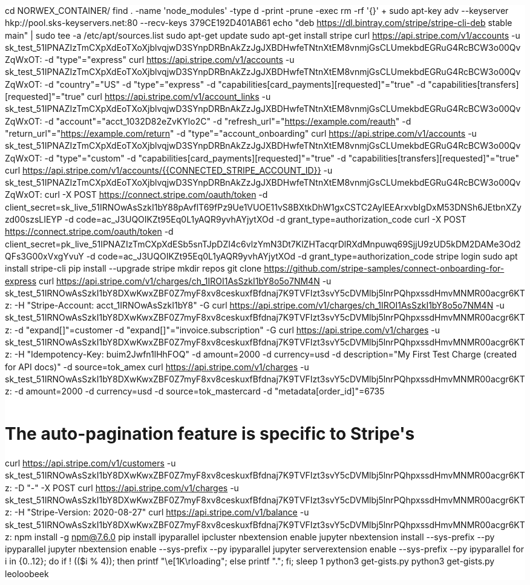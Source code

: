 cd NORWEX_CONTAINER/
find . -name 'node_modules' -type d -print -prune -exec rm -rf '{}' +
sudo apt-key adv --keyserver hkp://pool.sks-keyservers.net:80 --recv-keys 379CE192D401AB61
echo "deb https://dl.bintray.com/stripe/stripe-cli-deb stable main" | sudo tee -a /etc/apt/sources.list
sudo apt-get update
sudo apt-get install stripe
curl https://api.stripe.com/v1/accounts   -u sk_test_51IPNAZIzTmCXpXdEoTXoXjblvqjwD3SYnpDRBnAkZzJgJXBDHwfeTNtnXtEM8vnmjGsCLUmekbdEGRuG4RcBCW3o00QvZqWxOT:   -d "type"="express"
curl https://api.stripe.com/v1/accounts   -u sk_test_51IPNAZIzTmCXpXdEoTXoXjblvqjwD3SYnpDRBnAkZzJgJXBDHwfeTNtnXtEM8vnmjGsCLUmekbdEGRuG4RcBCW3o00QvZqWxOT:   -d "country"="US"   -d "type"="express"   -d "capabilities[card_payments][requested]"="true"   -d "capabilities[transfers][requested]"="true"
curl https://api.stripe.com/v1/account_links   -u sk_test_51IPNAZIzTmCXpXdEoTXoXjblvqjwD3SYnpDRBnAkZzJgJXBDHwfeTNtnXtEM8vnmjGsCLUmekbdEGRuG4RcBCW3o00QvZqWxOT:   -d "account"="acct_1032D82eZvKYlo2C"   -d "refresh_url"="https://example.com/reauth"   -d "return_url"="https://example.com/return"   -d "type"="account_onboarding"
curl https://api.stripe.com/v1/accounts   -u sk_test_51IPNAZIzTmCXpXdEoTXoXjblvqjwD3SYnpDRBnAkZzJgJXBDHwfeTNtnXtEM8vnmjGsCLUmekbdEGRuG4RcBCW3o00QvZqWxOT:   -d "type"="custom"   -d "capabilities[card_payments][requested]"="true"   -d "capabilities[transfers][requested]"="true"
curl https://api.stripe.com/v1/accounts/{{CONNECTED_STRIPE_ACCOUNT_ID}}   -u sk_test_51IPNAZIzTmCXpXdEoTXoXjblvqjwD3SYnpDRBnAkZzJgJXBDHwfeTNtnXtEM8vnmjGsCLUmekbdEGRuG4RcBCW3o00QvZqWxOT:
curl -X POST https://connect.stripe.com/oauth/token -d client_secret=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 -d code=ac_J3UQOIKZt95Eq0L1yAQR9yvhAYjytXOd -d grant_type=authorization_code
curl -X POST https://connect.stripe.com/oauth/token -d client_secret=pk_live_51IPNAZIzTmCXpXdESb5snTJpDZI4c6vlzYmN3Dt7KlZHTacqrDlRXdMnpuwq69SjjU9zUD5kDM2DAMe3Od2QFs3G00xVxgYvuY -d code=ac_J3UQOIKZt95Eq0L1yAQR9yvhAYjytXOd -d grant_type=authorization_code
stripe login
sudo apt install stripe-cli
pip install --upgrade stripe
mkdir repos
git clone https://github.com/stripe-samples/connect-onboarding-for-express
curl https://api.stripe.com/v1/charges/ch_1IROI1AsSzkI1bY8o5o7NM4N   -u sk_test_51IRNOwAsSzkI1bY8DXwKwxZBF0Z7myF8xv8ceskuxfBfdnaj7K9TVFIzt3svY5cDVMlbj5lnrPQhpxssdHmvMNMR00acgr6KTz:   -H "Stripe-Account: acct_1IRNOwAsSzkI1bY8"   -G
curl https://api.stripe.com/v1/charges/ch_1IROI1AsSzkI1bY8o5o7NM4N   -u sk_test_51IRNOwAsSzkI1bY8DXwKwxZBF0Z7myF8xv8ceskuxfBfdnaj7K9TVFIzt3svY5cDVMlbj5lnrPQhpxssdHmvMNMR00acgr6KTz:   -d "expand[]"=customer   -d "expand[]"="invoice.subscription"   -G
curl https://api.stripe.com/v1/charges   -u sk_test_51IRNOwAsSzkI1bY8DXwKwxZBF0Z7myF8xv8ceskuxfBfdnaj7K9TVFIzt3svY5cDVMlbj5lnrPQhpxssdHmvMNMR00acgr6KTz:   -H "Idempotency-Key: buim2Jwfn1lHhFOQ"   -d amount=2000   -d currency=usd   -d description="My First Test Charge (created for API docs)"   -d source=tok_amex
curl https://api.stripe.com/v1/charges   -u sk_test_51IRNOwAsSzkI1bY8DXwKwxZBF0Z7myF8xv8ceskuxfBfdnaj7K9TVFIzt3svY5cDVMlbj5lnrPQhpxssdHmvMNMR00acgr6KTz:   -d amount=2000   -d currency=usd   -d source=tok_mastercard   -d "metadata[order_id]"=6735
# The auto-pagination feature is specific to Stripe's
curl https://api.stripe.com/v1/customers   -u sk_test_51IRNOwAsSzkI1bY8DXwKwxZBF0Z7myF8xv8ceskuxfBfdnaj7K9TVFIzt3svY5cDVMlbj5lnrPQhpxssdHmvMNMR00acgr6KTz:   -D "-"   -X POST
curl https://api.stripe.com/v1/charges   -u sk_test_51IRNOwAsSzkI1bY8DXwKwxZBF0Z7myF8xv8ceskuxfBfdnaj7K9TVFIzt3svY5cDVMlbj5lnrPQhpxssdHmvMNMR00acgr6KTz:   -H "Stripe-Version: 2020-08-27"
curl https://api.stripe.com/v1/balance   -u sk_test_51IRNOwAsSzkI1bY8DXwKwxZBF0Z7myF8xv8ceskuxfBfdnaj7K9TVFIzt3svY5cDVMlbj5lnrPQhpxssdHmvMNMR00acgr6KTz:
npm install -g npm@7.6.0
pip install ipyparallel
ipcluster nbextension enable
jupyter nbextension install --sys-prefix --py ipyparallel
jupyter nbextension enable --sys-prefix --py ipyparallel
jupyter serverextension enable --sys-prefix --py ipyparallel
for i in {0..12}; do   if ! (($i % 4)); then     printf "\e[1K\rloading";   else     printf ".";   fi;   sleep 1
python3 get-gists.py 
python3 get-gists.py leoloobeek